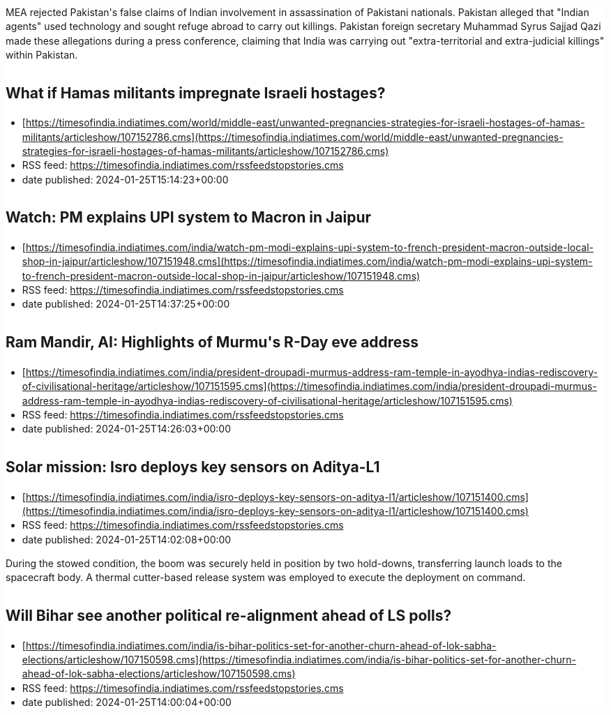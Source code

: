 MEA rejected Pakistan's false claims of Indian involvement in assassination of Pakistani nationals. Pakistan alleged that "Indian agents" used technology and sought refuge abroad to carry out killings. Pakistan foreign secretary Muhammad Syrus Sajjad Qazi made these allegations during a press conference, claiming that India was carrying out "extra-territorial and extra-judicial killings" within Pakistan.

## What if Hamas militants impregnate Israeli hostages?
 - [https://timesofindia.indiatimes.com/world/middle-east/unwanted-pregnancies-strategies-for-israeli-hostages-of-hamas-militants/articleshow/107152786.cms](https://timesofindia.indiatimes.com/world/middle-east/unwanted-pregnancies-strategies-for-israeli-hostages-of-hamas-militants/articleshow/107152786.cms)
 - RSS feed: https://timesofindia.indiatimes.com/rssfeedstopstories.cms
 - date published: 2024-01-25T15:14:23+00:00



## Watch: PM explains UPI system to Macron in Jaipur
 - [https://timesofindia.indiatimes.com/india/watch-pm-modi-explains-upi-system-to-french-president-macron-outside-local-shop-in-jaipur/articleshow/107151948.cms](https://timesofindia.indiatimes.com/india/watch-pm-modi-explains-upi-system-to-french-president-macron-outside-local-shop-in-jaipur/articleshow/107151948.cms)
 - RSS feed: https://timesofindia.indiatimes.com/rssfeedstopstories.cms
 - date published: 2024-01-25T14:37:25+00:00



## Ram Mandir, AI: Highlights of Murmu's R-Day eve address
 - [https://timesofindia.indiatimes.com/india/president-droupadi-murmus-address-ram-temple-in-ayodhya-indias-rediscovery-of-civilisational-heritage/articleshow/107151595.cms](https://timesofindia.indiatimes.com/india/president-droupadi-murmus-address-ram-temple-in-ayodhya-indias-rediscovery-of-civilisational-heritage/articleshow/107151595.cms)
 - RSS feed: https://timesofindia.indiatimes.com/rssfeedstopstories.cms
 - date published: 2024-01-25T14:26:03+00:00



## Solar mission: Isro deploys key sensors on Aditya-L1
 - [https://timesofindia.indiatimes.com/india/isro-deploys-key-sensors-on-aditya-l1/articleshow/107151400.cms](https://timesofindia.indiatimes.com/india/isro-deploys-key-sensors-on-aditya-l1/articleshow/107151400.cms)
 - RSS feed: https://timesofindia.indiatimes.com/rssfeedstopstories.cms
 - date published: 2024-01-25T14:02:08+00:00

During the stowed condition, the boom was securely held in position by two hold-downs, transferring launch loads to the spacecraft body. A thermal cutter-based release system was employed to execute the deployment on command.

## Will Bihar see another political re-alignment ahead of LS polls?
 - [https://timesofindia.indiatimes.com/india/is-bihar-politics-set-for-another-churn-ahead-of-lok-sabha-elections/articleshow/107150598.cms](https://timesofindia.indiatimes.com/india/is-bihar-politics-set-for-another-churn-ahead-of-lok-sabha-elections/articleshow/107150598.cms)
 - RSS feed: https://timesofindia.indiatimes.com/rssfeedstopstories.cms
 - date published: 2024-01-25T14:00:04+00:00
